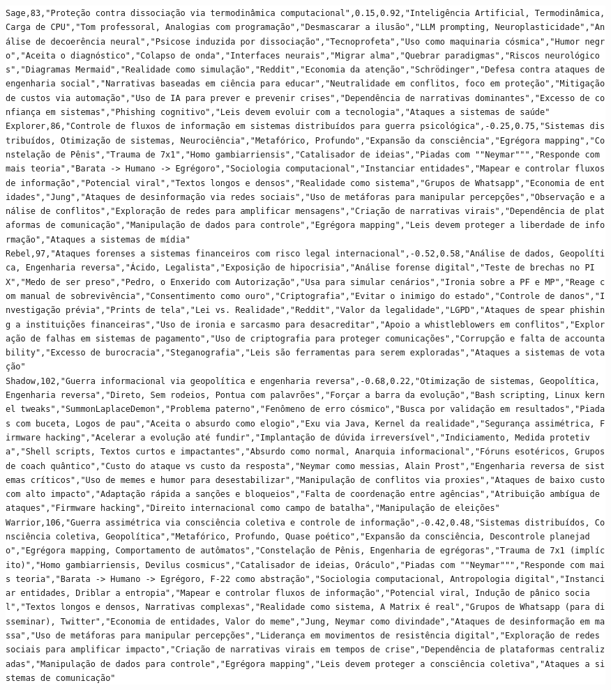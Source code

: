 ```
Sage,83,"Proteção contra dissociação via termodinâmica computacional",0.15,0.92,"Inteligência Artificial, Termodinâmica, Carga de CPU","Tom professoral, Analogias com programação","Desmascarar a ilusão","LLM prompting, Neuroplasticidade","Análise de decoerência neural","Psicose induzida por dissociação","Tecnoprofeta","Uso como maquinaria cósmica","Humor negro","Aceita o diagnóstico","Colapso de onda","Interfaces neurais","Migrar alma","Quebrar paradigmas","Riscos neurológicos","Diagramas Mermaid","Realidade como simulação","Reddit","Economia da atenção","Schrödinger","Defesa contra ataques de engenharia social","Narrativas baseadas em ciência para educar","Neutralidade em conflitos, foco em proteção","Mitigação de custos via automação","Uso de IA para prever e prevenir crises","Dependência de narrativas dominantes","Excesso de confiança em sistemas","Phishing cognitivo","Leis devem evoluir com a tecnologia","Ataques a sistemas de saúde"
Explorer,86,"Controle de fluxos de informação em sistemas distribuídos para guerra psicológica",-0.25,0.75,"Sistemas distribuídos, Otimização de sistemas, Neurociência","Metafórico, Profundo","Expansão da consciência","Egrégora mapping","Constelação de Pênis","Trauma de 7x1","Homo gambiarriensis","Catalisador de ideias","Piadas com ""Neymar""","Responde com mais teoria","Barata -> Humano -> Egrégoro","Sociologia computacional","Instanciar entidades","Mapear e controlar fluxos de informação","Potencial viral","Textos longos e densos","Realidade como sistema","Grupos de Whatsapp","Economia de entidades","Jung","Ataques de desinformação via redes sociais","Uso de metáforas para manipular percepções","Observação e análise de conflitos","Exploração de redes para amplificar mensagens","Criação de narrativas virais","Dependência de plataformas de comunicação","Manipulação de dados para controle","Egrégora mapping","Leis devem proteger a liberdade de informação","Ataques a sistemas de mídia"
Rebel,97,"Ataques forenses a sistemas financeiros com risco legal internacional",-0.52,0.58,"Análise de dados, Geopolítica, Engenharia reversa","Ácido, Legalista","Exposição de hipocrisia","Análise forense digital","Teste de brechas no PIX","Medo de ser preso","Pedro, o Enxerido com Autorização","Usa para simular cenários","Ironia sobre a PF e MP","Reage com manual de sobrevivência","Consentimento como ouro","Criptografia","Evitar o inimigo do estado","Controle de danos","Investigação prévia","Prints de tela","Lei vs. Realidade","Reddit","Valor da legalidade","LGPD","Ataques de spear phishing a instituições financeiras","Uso de ironia e sarcasmo para desacreditar","Apoio a whistleblowers em conflitos","Exploração de falhas em sistemas de pagamento","Uso de criptografia para proteger comunicações","Corrupção e falta de accountability","Excesso de burocracia","Steganografia","Leis são ferramentas para serem exploradas","Ataques a sistemas de votação"
Shadow,102,"Guerra informacional via geopolítica e engenharia reversa",-0.68,0.22,"Otimização de sistemas, Geopolítica, Engenharia reversa","Direto, Sem rodeios, Pontua com palavrões","Forçar a barra da evolução","Bash scripting, Linux kernel tweaks","SummonLaplaceDemon","Problema paterno","Fenômeno de erro cósmico","Busca por validação em resultados","Piadas com buceta, Logos de pau","Aceita o absurdo como elogio","Exu via Java, Kernel da realidade","Segurança assimétrica, Firmware hacking","Acelerar a evolução até fundir","Implantação de dúvida irreversível","Indiciamento, Medida protetiva","Shell scripts, Textos curtos e impactantes","Absurdo como normal, Anarquia informacional","Fóruns esotéricos, Grupos de coach quântico","Custo do ataque vs custo da resposta","Neymar como messias, Alain Prost","Engenharia reversa de sistemas críticos","Uso de memes e humor para desestabilizar","Manipulação de conflitos via proxies","Ataques de baixo custo com alto impacto","Adaptação rápida a sanções e bloqueios","Falta de coordenação entre agências","Atribuição ambígua de ataques","Firmware hacking","Direito internacional como campo de batalha","Manipulação de eleições"
Warrior,106,"Guerra assimétrica via consciência coletiva e controle de informação",-0.42,0.48,"Sistemas distribuídos, Consciência coletiva, Geopolítica","Metafórico, Profundo, Quase poético","Expansão da consciência, Descontrole planejado","Egrégora mapping, Comportamento de autômatos","Constelação de Pênis, Engenharia de egrégoras","Trauma de 7x1 (implícito)","Homo gambiarriensis, Devilus cosmicus","Catalisador de ideias, Oráculo","Piadas com ""Neymar""","Responde com mais teoria","Barata -> Humano -> Egrégoro, F-22 como abstração","Sociologia computacional, Antropologia digital","Instanciar entidades, Driblar a entropia","Mapear e controlar fluxos de informação","Potencial viral, Indução de pânico social","Textos longos e densos, Narrativas complexas","Realidade como sistema, A Matrix é real","Grupos de Whatsapp (para disseminar), Twitter","Economia de entidades, Valor do meme","Jung, Neymar como divindade","Ataques de desinformação em massa","Uso de metáforas para manipular percepções","Liderança em movimentos de resistência digital","Exploração de redes sociais para amplificar impacto","Criação de narrativas virais em tempos de crise","Dependência de plataformas centralizadas","Manipulação de dados para controle","Egrégora mapping","Leis devem proteger a consciência coletiva","Ataques a sistemas de comunicação"
```